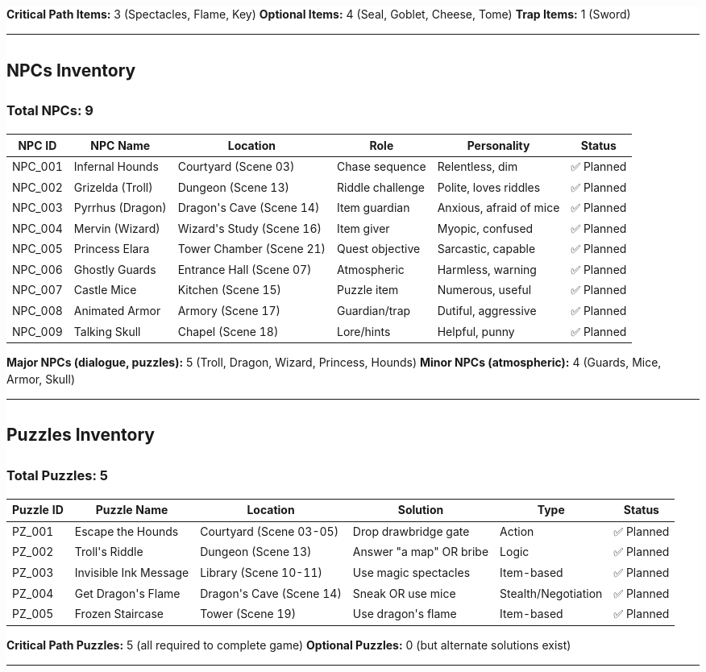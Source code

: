 **Critical Path Items:** 3 (Spectacles, Flame, Key)
**Optional Items:** 4 (Seal, Goblet, Cheese, Tome)
**Trap Items:** 1 (Sword)

---

## NPCs Inventory

### Total NPCs: 9

| NPC ID | NPC Name | Location | Role | Personality | Status |
|--------|----------|----------|------|-------------|--------|
| NPC_001 | Infernal Hounds | Courtyard (Scene 03) | Chase sequence | Relentless, dim | ✅ Planned |
| NPC_002 | Grizelda (Troll) | Dungeon (Scene 13) | Riddle challenge | Polite, loves riddles | ✅ Planned |
| NPC_003 | Pyrrhus (Dragon) | Dragon's Cave (Scene 14) | Item guardian | Anxious, afraid of mice | ✅ Planned |
| NPC_004 | Mervin (Wizard) | Wizard's Study (Scene 16) | Item giver | Myopic, confused | ✅ Planned |
| NPC_005 | Princess Elara | Tower Chamber (Scene 21) | Quest objective | Sarcastic, capable | ✅ Planned |
| NPC_006 | Ghostly Guards | Entrance Hall (Scene 07) | Atmospheric | Harmless, warning | ✅ Planned |
| NPC_007 | Castle Mice | Kitchen (Scene 15) | Puzzle item | Numerous, useful | ✅ Planned |
| NPC_008 | Animated Armor | Armory (Scene 17) | Guardian/trap | Dutiful, aggressive | ✅ Planned |
| NPC_009 | Talking Skull | Chapel (Scene 18) | Lore/hints | Helpful, punny | ✅ Planned |

**Major NPCs (dialogue, puzzles):** 5 (Troll, Dragon, Wizard, Princess, Hounds)
**Minor NPCs (atmospheric):** 4 (Guards, Mice, Armor, Skull)

---

## Puzzles Inventory

### Total Puzzles: 5

| Puzzle ID | Puzzle Name | Location | Solution | Type | Status |
|-----------|-------------|----------|----------|------|--------|
| PZ_001 | Escape the Hounds | Courtyard (Scene 03-05) | Drop drawbridge gate | Action | ✅ Planned |
| PZ_002 | Troll's Riddle | Dungeon (Scene 13) | Answer "a map" OR bribe | Logic | ✅ Planned |
| PZ_003 | Invisible Ink Message | Library (Scene 10-11) | Use magic spectacles | Item-based | ✅ Planned |
| PZ_004 | Get Dragon's Flame | Dragon's Cave (Scene 14) | Sneak OR use mice | Stealth/Negotiation | ✅ Planned |
| PZ_005 | Frozen Staircase | Tower (Scene 19) | Use dragon's flame | Item-based | ✅ Planned |

**Critical Path Puzzles:** 5 (all required to complete game)
**Optional Puzzles:** 0 (but alternate solutions exist)

---